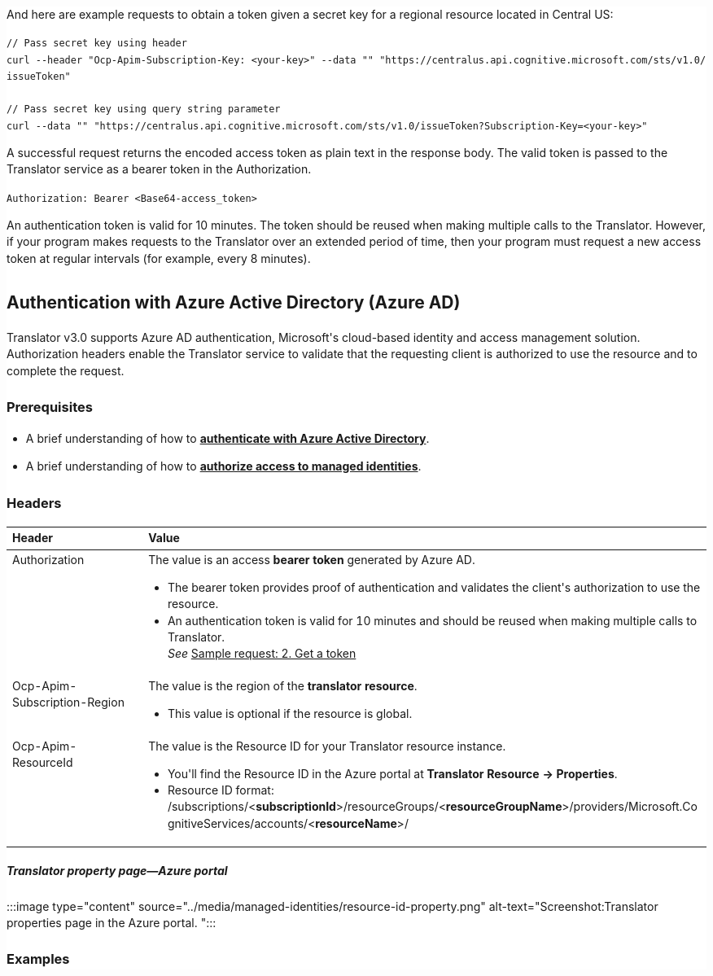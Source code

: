 And here are example requests to obtain a token given a secret key for a regional resource located in Central US:

```curl
// Pass secret key using header
curl --header "Ocp-Apim-Subscription-Key: <your-key>" --data "" "https://centralus.api.cognitive.microsoft.com/sts/v1.0/issueToken"

// Pass secret key using query string parameter
curl --data "" "https://centralus.api.cognitive.microsoft.com/sts/v1.0/issueToken?Subscription-Key=<your-key>"
```

A successful request returns the encoded access token as plain text in the response body. The valid token is passed to the Translator service as a bearer token in the Authorization.

```http
Authorization: Bearer <Base64-access_token>
```

An authentication token is valid for 10 minutes. The token should be reused when making multiple calls to the Translator. However, if your program makes requests to the Translator over an extended period of time, then your program must request a new access token at regular intervals (for example, every 8 minutes).

## Authentication with Azure Active Directory (Azure AD)

 Translator v3.0 supports Azure AD authentication, Microsoft's cloud-based identity and access management solution.  Authorization headers enable the Translator service to validate that the requesting client is authorized to use the resource and to complete the request.

### **Prerequisites**

* A brief understanding of how to [**authenticate with Azure Active Directory**](../../authentication.md?tabs=powershell#authenticate-with-azure-active-directory).

* A brief understanding of how to [**authorize access to managed identities**](../../authentication.md?tabs=powershell#authorize-access-to-managed-identities).

### **Headers**

|Header|Value|
|:-----|:----|
|Authorization| The value is an access **bearer token** generated by Azure AD.</br><ul><li> The bearer token provides proof of authentication and validates the client's authorization to use the resource.</li><li> An authentication token is valid for 10 minutes and should be reused when making multiple calls to Translator.</br></li>*See* [Sample request: 2. Get a token](../../authentication.md?tabs=powershell#sample-request)</ul>|
|Ocp-Apim-Subscription-Region| The value is the region of the **translator resource**.</br><ul><li> This value is optional if the resource is global.</li></ul>|
|Ocp-Apim-ResourceId| The value is the Resource ID for your Translator resource instance.</br><ul><li>You'll find the Resource ID in the Azure portal at **Translator Resource  → Properties**. </li><li>Resource ID format: </br>/subscriptions/<**subscriptionId**>/resourceGroups/<**resourceGroupName**>/providers/Microsoft.CognitiveServices/accounts/<**resourceName**>/</li></ul>|

##### **Translator property page—Azure portal**

:::image type="content" source="../media/managed-identities/resource-id-property.png" alt-text="Screenshot:Translator properties page in the Azure portal. ":::

### **Examples**

